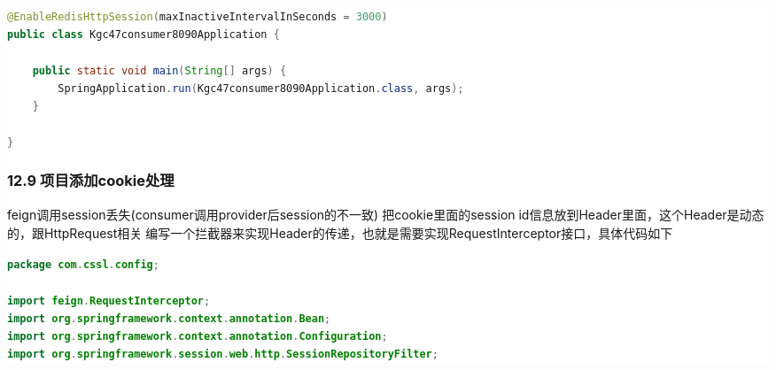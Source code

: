 ```java
@EnableRedisHttpSession(maxInactiveIntervalInSeconds = 3000)
public class Kgc47consumer8090Application {

    public static void main(String[] args) {
        SpringApplication.run(Kgc47consumer8090Application.class, args);
    }

}
```



### 12.9  项目添加cookie处理

feign调用session丢失(consumer调用provider后session的不一致)
把cookie里面的session id信息放到Header里面，这个Header是动态的，跟HttpRequest相关
编写一个拦截器来实现Header的传递，也就是需要实现RequestInterceptor接口，具体代码如下

```java
package com.cssl.config;

import feign.RequestInterceptor;
import org.springframework.context.annotation.Bean;
import org.springframework.context.annotation.Configuration;
import org.springframework.session.web.http.SessionRepositoryFilter;
